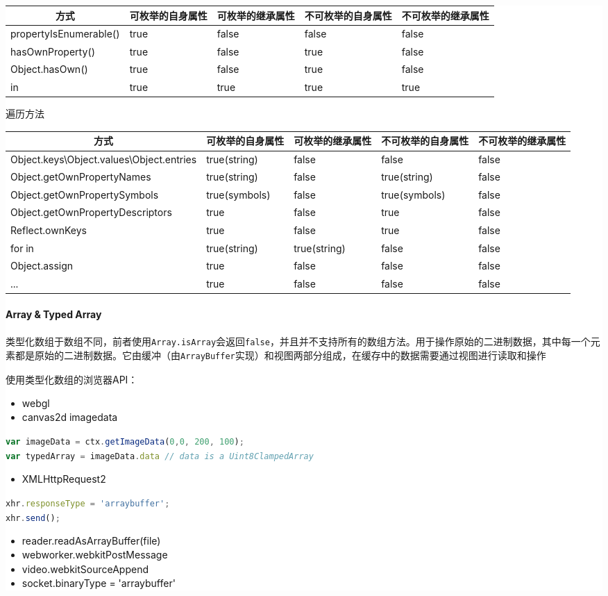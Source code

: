 方式                   | 可枚举的自身属性 | 可枚举的继承属性 | 不可枚举的自身属性 | 不可枚举的继承属性
-----------------------|------------------|------------------|--------------------|----------
propertyIsEnumerable() | true             | false            | false              | false
hasOwnProperty()       | true             | false            | true               | false
Object.hasOwn()        | true             | false            | true               | false
in                     | true             | true             | true               | true

遍历方法

方式                                     | 可枚举的自身属性 | 可枚举的继承属性 | 不可枚举的自身属性 | 不可枚举的继承属性
-----------------------------------------|------------------|------------------|--------------------|----------
Object.keys\Object.values\Object.entries | true(string)     | false            | false              | false
Object.getOwnPropertyNames               | true(string)     | false            | true(string)       | false
Object.getOwnPropertySymbols             | true(symbols)    | false            | true(symbols)      | false
Object.getOwnPropertyDescriptors         | true             | false            | true               | false
Reflect.ownKeys                          | true             | false            | true               | false
for in                                   | true(string)     | true(string)     | false              | false
Object.assign                            | true             | false            | false              | false
...                                      | true             | false            | false              | false

#### Array & Typed Array

类型化数组于数组不同，前者使用`Array.isArray`会返回`false`，并且并不支持所有的数组方法。用于操作原始的二进制数据，其中每一个元素都是原始的二进制数据。它由缓冲（由`ArrayBuffer`实现）和视图两部分组成，在缓存中的数据需要通过视图进行读取和操作

使用类型化数组的浏览器API：

* webgl
* canvas2d imagedata

```js
var imageData = ctx.getImageData(0,0, 200, 100);
var typedArray = imageData.data // data is a Uint8ClampedArray
```

* XMLHttpRequest2

```js
xhr.responseType = 'arraybuffer';
xhr.send();
```

* reader.readAsArrayBuffer(file)
* webworker.webkitPostMessage
* video.webkitSourceAppend
* socket.binaryType = 'arraybuffer'
